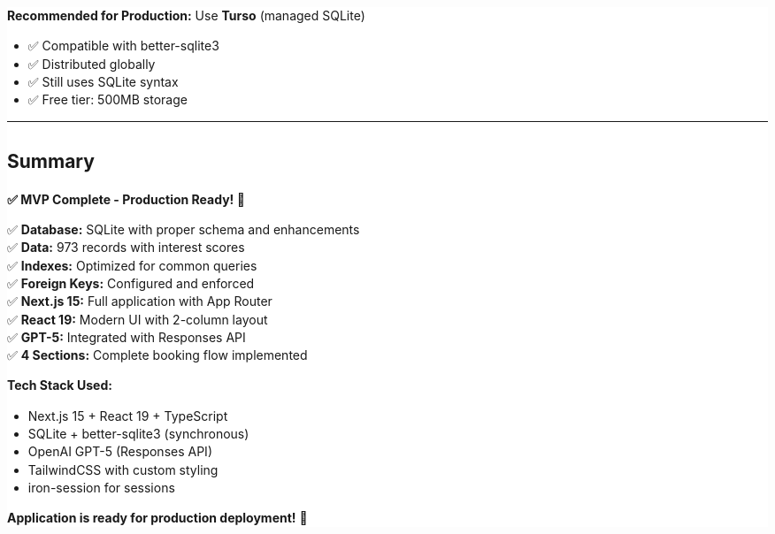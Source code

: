 **Recommended for Production:** Use **Turso** (managed SQLite)
- ✅ Compatible with better-sqlite3
- ✅ Distributed globally
- ✅ Still uses SQLite syntax
- ✅ Free tier: 500MB storage

---

## Summary

**✅ MVP Complete - Production Ready! 🎉**

✅ **Database:** SQLite with proper schema and enhancements  
✅ **Data:** 973 records with interest scores  
✅ **Indexes:** Optimized for common queries  
✅ **Foreign Keys:** Configured and enforced  
✅ **Next.js 15:** Full application with App Router  
✅ **React 19:** Modern UI with 2-column layout  
✅ **GPT-5:** Integrated with Responses API  
✅ **4 Sections:** Complete booking flow implemented  

**Tech Stack Used:**
- Next.js 15 + React 19 + TypeScript
- SQLite + better-sqlite3 (synchronous)
- OpenAI GPT-5 (Responses API)
- TailwindCSS with custom styling
- iron-session for sessions

**Application is ready for production deployment!** 🚀

